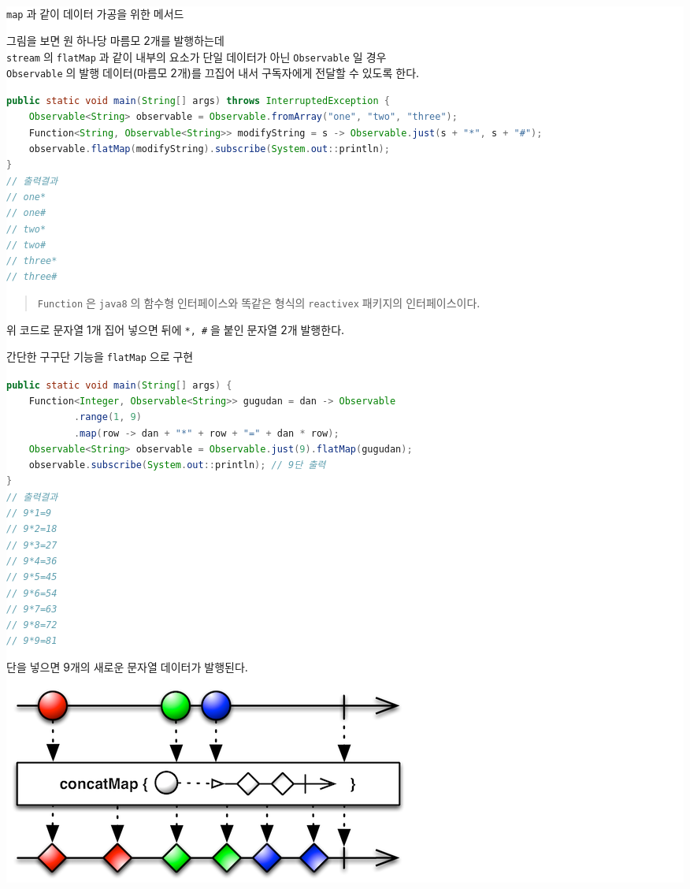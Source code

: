 `map` 과 같이 데이터 가공을 위한 메서드  

그림을 보면 원 하나당 마름모 2개를 발행하는데  
`stream` 의 `flatMap` 과 같이 내부의 요소가 단일 데이터가 아닌 `Observable` 일 경우    
`Observable` 의 발행 데이터(마름모 2개)를 끄집어 내서 구독자에게 전달할 수 있도록 한다.  

```java
public static void main(String[] args) throws InterruptedException {
    Observable<String> observable = Observable.fromArray("one", "two", "three");
    Function<String, Observable<String>> modifyString = s -> Observable.just(s + "*", s + "#");
    observable.flatMap(modifyString).subscribe(System.out::println);
}
// 출력결과
// one*
// one#
// two*
// two#
// three*
// three#
```

> `Function` 은 `java8` 의 함수형 인터페이스와 똑같은 형식의 `reactivex` 패키지의 인터페이스이다.  

위 코드로 문자열 1개 집어 넣으면 뒤에 `*, #` 을 붙인 문자열 2개 발행한다.  

간단한 구구단 기능을 `flatMap` 으로 구현  

```java
public static void main(String[] args) {
    Function<Integer, Observable<String>> gugudan = dan -> Observable
            .range(1, 9)
            .map(row -> dan + "*" + row + "=" + dan * row);
    Observable<String> observable = Observable.just(9).flatMap(gugudan);
    observable.subscribe(System.out::println); // 9단 출력
}
// 출력결과
// 9*1=9
// 9*2=18
// 9*3=27
// 9*4=36
// 9*5=45
// 9*6=54
// 9*7=63
// 9*8=72
// 9*9=81
```

단을 넣으면 9개의 새로운 문자열 데이터가 발행된다.  

![image39](/assets/java/reactive-java/image39.png)  
